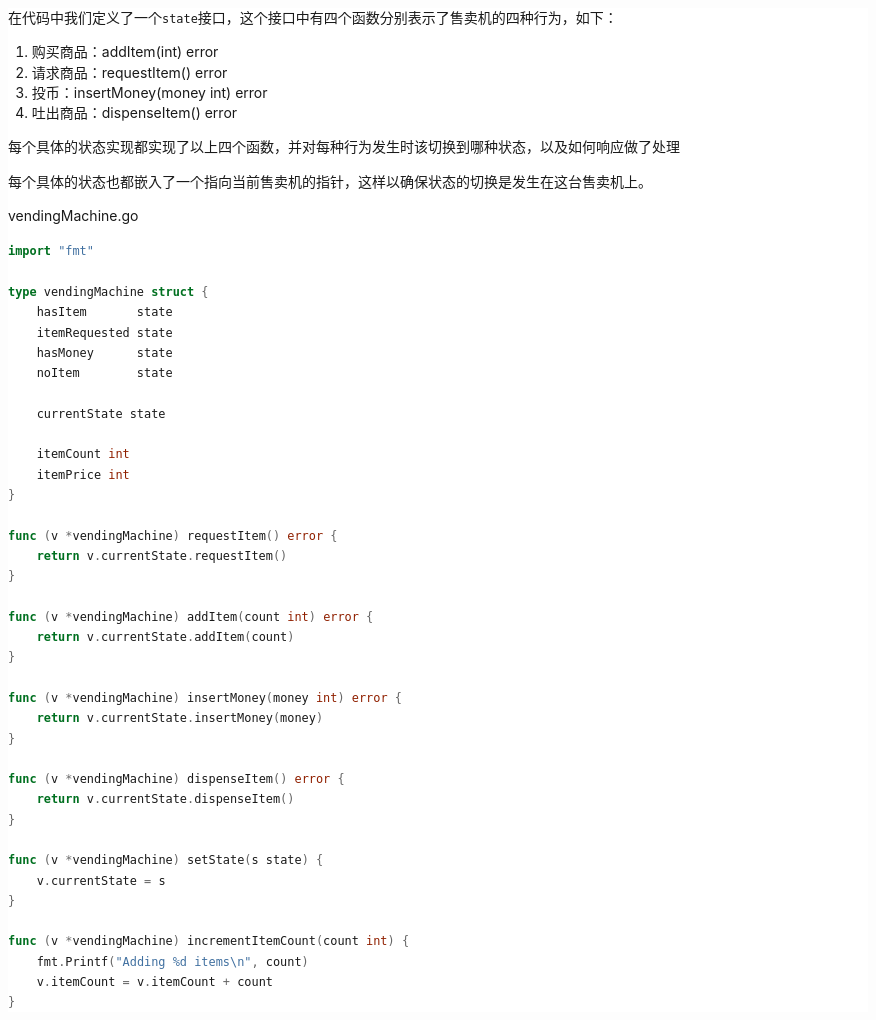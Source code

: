在代码中我们定义了一个`state`接口，这个接口中有四个函数分别表示了售卖机的四种行为，如下：

1. 购买商品：addItem(int) error
2. 请求商品：requestItem() error
3. 投币：insertMoney(money int) error
4. 吐出商品：dispenseItem() error

每个具体的状态实现都实现了以上四个函数，并对每种行为发生时该切换到哪种状态，以及如何响应做了处理

每个具体的状态也都嵌入了一个指向当前售卖机的指针，这样以确保状态的切换是发生在这台售卖机上。

vendingMachine.go

```go
import "fmt"
 
type vendingMachine struct {
    hasItem       state
    itemRequested state
    hasMoney      state
    noItem        state
 
    currentState state
 
    itemCount int
    itemPrice int
}
 
func (v *vendingMachine) requestItem() error {
    return v.currentState.requestItem()
}
 
func (v *vendingMachine) addItem(count int) error {
    return v.currentState.addItem(count)
}
 
func (v *vendingMachine) insertMoney(money int) error {
    return v.currentState.insertMoney(money)
}
 
func (v *vendingMachine) dispenseItem() error {
    return v.currentState.dispenseItem()
}
 
func (v *vendingMachine) setState(s state) {
    v.currentState = s
}
 
func (v *vendingMachine) incrementItemCount(count int) {
    fmt.Printf("Adding %d items\n", count)
    v.itemCount = v.itemCount + count
}
```
